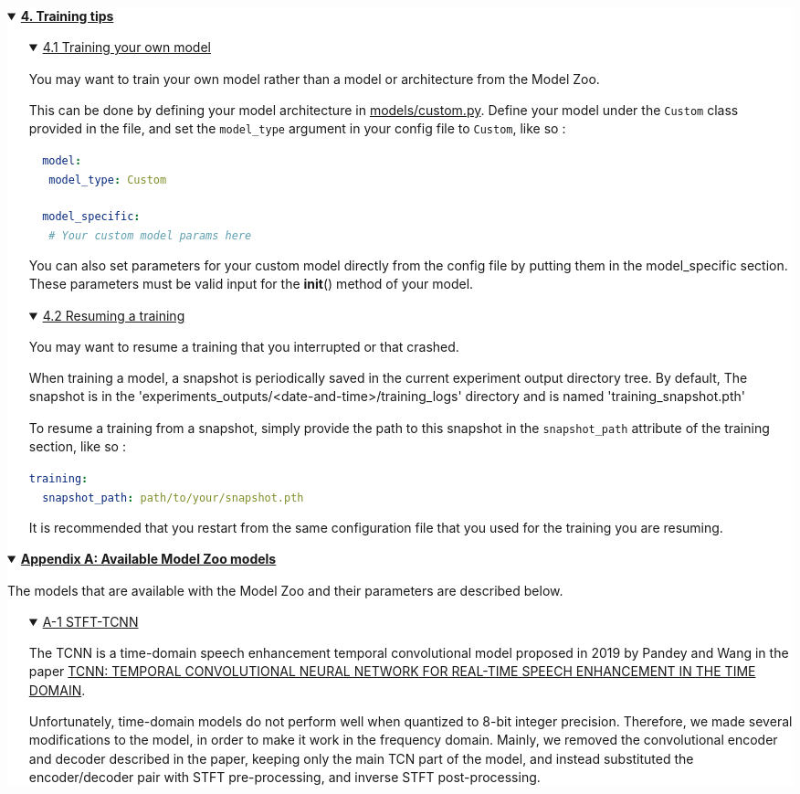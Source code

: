 
<details open><summary><a href="#4"><b>4. Training tips</b></a></summary><a id="4"></a>
<ul><details open><summary><a href="#4-1">4.1 Training your own model</a></summary><a id="4-1"></a>

You may want to train your own model rather than a model or architecture from the Model Zoo.

This can be done by defining your model architecture in [models/custom.py](models/custom.py). Define your model under the `Custom` class provided in the file, and set the `model_type` argument in your config file to `Custom`, like so : 

```yaml
  model:
   model_type: Custom
  
  model_specific:
   # Your custom model params here
```
You can also set parameters for your custom model directly from the config file by putting them in the model_specific section. These parameters must be valid input for the __init__() method of your model.
</details></ul>

<ul><details open><summary><a href="#4-2">4.2 Resuming a training</a></summary><a id="4-2"></a>

You may want to resume a training that you interrupted or that crashed.

When training a model, a snapshot is periodically saved in the current experiment output directory tree. By default, The snapshot is in the 'experiments_outputs/<date-and-time\>/training_logs' directory and is named 'training_snapshot.pth'

To resume a training from a snapshot, simply provide the path to this snapshot in the `snapshot_path` attribute of the training section, like so : 


```yaml 
training:
  snapshot_path: path/to/your/snapshot.pth
```

It is recommended that you restart from the same configuration file that you used for the training you are resuming.

</details></ul>
</details>

<details open><summary><a href="#A"><b>Appendix A: Available Model Zoo models</b></a></summary><a id="A"></a>

The models that are available with the Model Zoo and their parameters are described below.

<ul><details open><summary><a href="#A-1">A-1 STFT-TCNN</a></summary><a id="A-1"></a>


The TCNN is a time-domain speech enhancement temporal convolutional model proposed in 2019 by Pandey and Wang in the paper [TCNN: TEMPORAL CONVOLUTIONAL NEURAL NETWORK FOR REAL-TIME SPEECH ENHANCEMENT IN THE TIME DOMAIN](https://ieeexplore.ieee.org/document/8683634).


Unfortunately, time-domain models do not perform well when quantized to 8-bit integer precision.
Therefore, we made several modifications to the model, in order to make it work in the frequency domain.
Mainly, we removed the convolutional encoder and decoder described in the paper, keeping only the main TCN part of the model, and instead substituted the encoder/decoder pair with STFT pre-processing, and inverse STFT post-processing.
